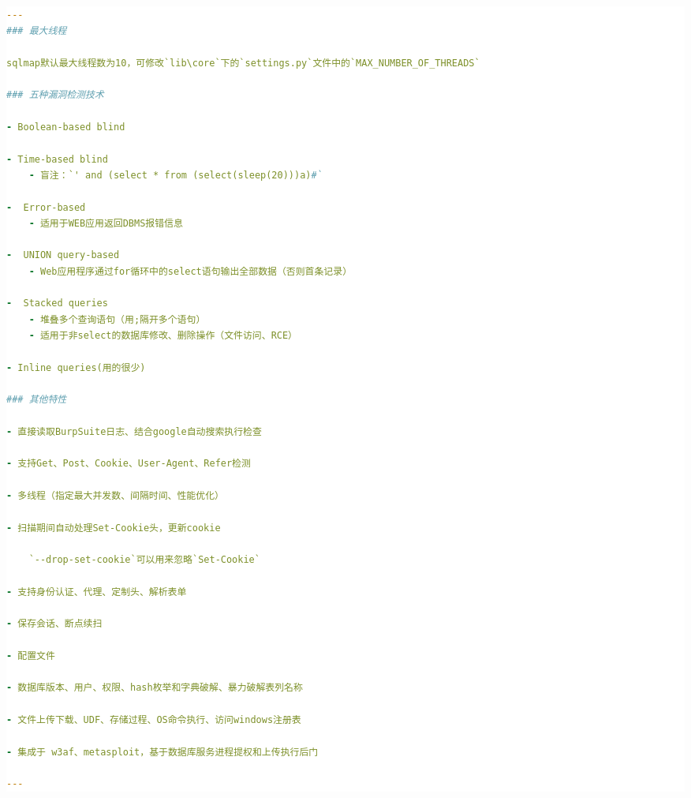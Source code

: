 ```yaml
---
### 最大线程

sqlmap默认最大线程数为10，可修改`lib\core`下的`settings.py`文件中的`MAX_NUMBER_OF_THREADS`

### 五种漏洞检测技术

- Boolean-based blind

- Time-based blind
	- 盲注：`' and (select * from (select(sleep(20)))a)#`

-  Error-based
    - 适用于WEB应用返回DBMS报错信息

-  UNION query-based
    - Web应用程序通过for循环中的select语句输出全部数据（否则首条记录）

-  Stacked queries
    - 堆叠多个查询语句（用;隔开多个语句）
    - 适用于非select的数据库修改、删除操作（文件访问、RCE）

- Inline queries(用的很少)

### 其他特性

- 直接读取BurpSuite日志、结合google自动搜索执行检查

- 支持Get、Post、Cookie、User-Agent、Refer检测

- 多线程（指定最大并发数、间隔时间、性能优化）

- 扫描期间自动处理Set-Cookie头，更新cookie

	`--drop-set-cookie`可以用来忽略`Set-Cookie`

- 支持身份认证、代理、定制头、解析表单

- 保存会话、断点续扫

- 配置文件

- 数据库版本、用户、权限、hash枚举和字典破解、暴力破解表列名称

- 文件上传下载、UDF、存储过程、OS命令执行、访问windows注册表

- 集成于 w3af、metasploit，基于数据库服务进程提权和上传执行后门

---
```
